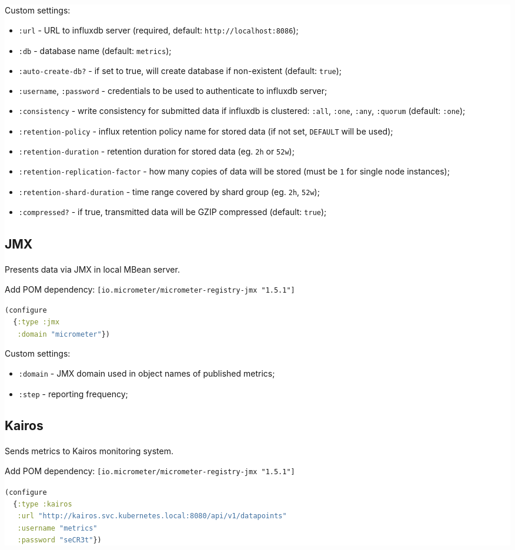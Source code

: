 Custom settings:

* `:url` - URL to influxdb server (required, default: `http://localhost:8086`);

* `:db` - database name (default: `metrics`);

* `:auto-create-db?` - if set to true, will create database if non-existent (default: `true`);

* `:username`, `:password` - credentials to be used to authenticate to influxdb server;

* `:consistency` - write consistency for submitted data if influxdb is clustered: `:all`, `:one`, `:any`, `:quorum` 
(default: `:one`);

* `:retention-policy` - influx retention policy name for stored data (if not set, `DEFAULT` will be used);

* `:retention-duration` - retention duration for stored data (eg. `2h` or `52w`);

* `:retention-replication-factor` - how many copies of data will be stored (must be `1` for single node instances);

* `:retention-shard-duration` - time range covered by shard group (eg. `2h`, `52w`);

* `:compressed?` - if true, transmitted data will be GZIP compressed (default: `true`);


## JMX

Presents data via JMX in local MBean server.

Add POM dependency: `[io.micrometer/micrometer-registry-jmx "1.5.1"]`

```clojure
(configure
  {:type :jmx
   :domain "micrometer"})
```

Custom settings:

* `:domain` - JMX domain used in object names of published metrics;

* `:step` - reporting frequency;


## Kairos

Sends metrics to Kairos monitoring system.

Add POM dependency: `[io.micrometer/micrometer-registry-jmx "1.5.1"]`

```clojure
(configure
  {:type :kairos
   :url "http://kairos.svc.kubernetes.local:8080/api/v1/datapoints"
   :username "metrics"
   :password "seCR3t"})
```
